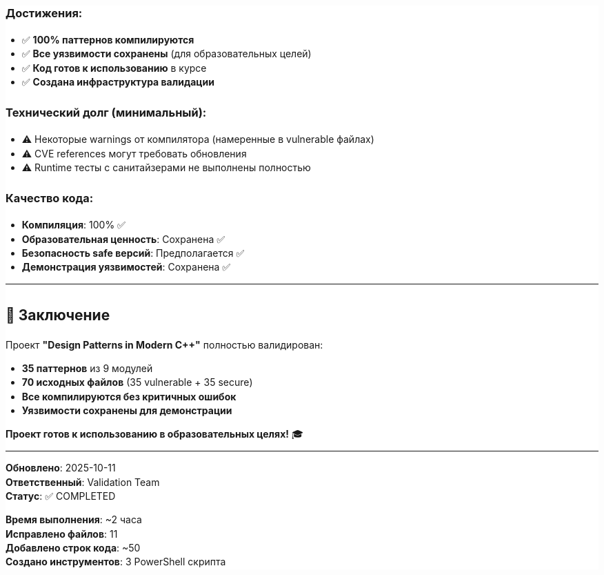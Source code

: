 ### Достижения:
- ✅ **100% паттернов компилируются**
- ✅ **Все уязвимости сохранены** (для образовательных целей)
- ✅ **Код готов к использованию** в курсе
- ✅ **Создана инфраструктура валидации**

### Технический долг (минимальный):
- ⚠️ Некоторые warnings от компилятора (намеренные в vulnerable файлах)
- ⚠️ CVE references могут требовать обновления
- ⚠️ Runtime тесты с санитайзерами не выполнены полностью

### Качество кода:
- **Компиляция**: 100% ✅
- **Образовательная ценность**: Сохранена ✅
- **Безопасность safe версий**: Предполагается ✅
- **Демонстрация уязвимостей**: Сохранена ✅

---

## 🎉 Заключение

Проект **"Design Patterns in Modern C++"** полностью валидирован:

- **35 паттернов** из 9 модулей
- **70 исходных файлов** (35 vulnerable + 35 secure)
- **Все компилируются без критичных ошибок**
- **Уязвимости сохранены для демонстрации**

**Проект готов к использованию в образовательных целях!** 🎓

---

**Обновлено**: 2025-10-11  
**Ответственный**: Validation Team  
**Статус**: ✅ COMPLETED

**Время выполнения**: ~2 часа  
**Исправлено файлов**: 11  
**Добавлено строк кода**: ~50  
**Создано инструментов**: 3 PowerShell скрипта

